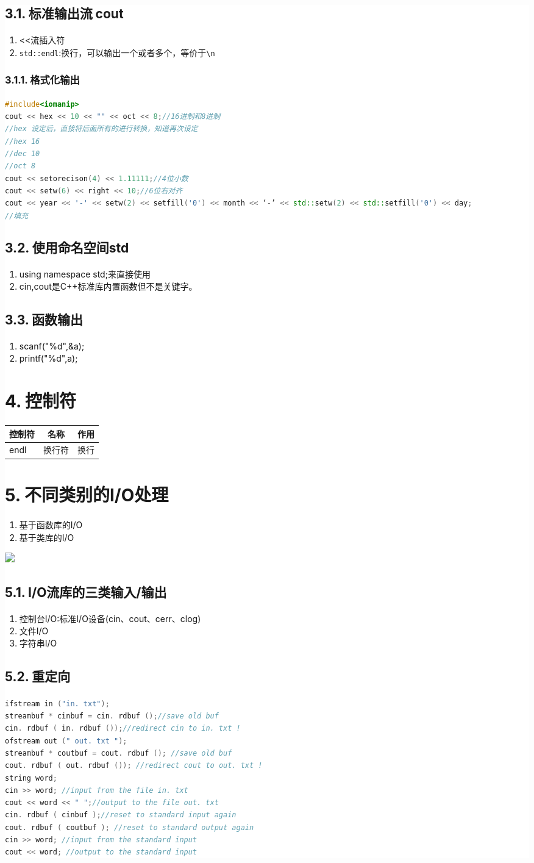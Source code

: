 ## 3.1. 标准输出流 cout
1. <<流插入符
2. `std::endl`:换行，可以输出一个或者多个，等价于`\n`

### 3.1.1. 格式化输出
```c++
#include<iomanip>
cout << hex << 10 << "" << oct << 8;//16进制和8进制
//hex 设定后，直接将后面所有的进行转换，知道再次设定
//hex 16
//dec 10
//oct 8
cout << setorecison(4) << 1.11111;//4位小数
cout << setw(6) << right << 10;//6位右对齐
cout << year << '-' << setw(2) << setfill('0') << month << ‘-’ << std::setw(2) << std::setfill('0') << day;
//填充
```

## 3.2. 使用命名空间std
1. using namespace std;来直接使用
2. cin,cout是C++标准库内置函数但不是关键字。

## 3.3. 函数输出
1. scanf("%d",&a);
2. printf("%d",a);

# 4. 控制符
控制符|名称|作用
--|--|--
endl|换行符|换行

# 5. 不同类别的I/O处理
1. 基于函数库的I/O
2. 基于类库的I/O

![](https://spricoder.oss-cn-shanghai.aliyuncs.com/2020-C-plus-plus-advanced-programming/img/io/1.png)

## 5.1. I/O流库的三类输入/输出
1. 控制台I/O:标准I/O设备(cin、cout、cerr、clog)
2. 文件I/O
3. 字符串I/O

## 5.2. 重定向
```c++
ifstream in ("in. txt");
streambuf * cinbuf = cin. rdbuf ();//save old buf
cin. rdbuf ( in. rdbuf ());//redirect cin to in. txt !
ofstream out (" out. txt ");
streambuf * coutbuf = cout. rdbuf (); //save old buf
cout. rdbuf ( out. rdbuf ()); //redirect cout to out. txt !
string word;
cin >> word; //input from the file in. txt 
cout << word << " ";//output to the file out. txt
cin. rdbuf ( cinbuf );//reset to standard input again
cout. rdbuf ( coutbuf ); //reset to standard output again
cin >> word; //input from the standard input
cout << word; //output to the standard input
```